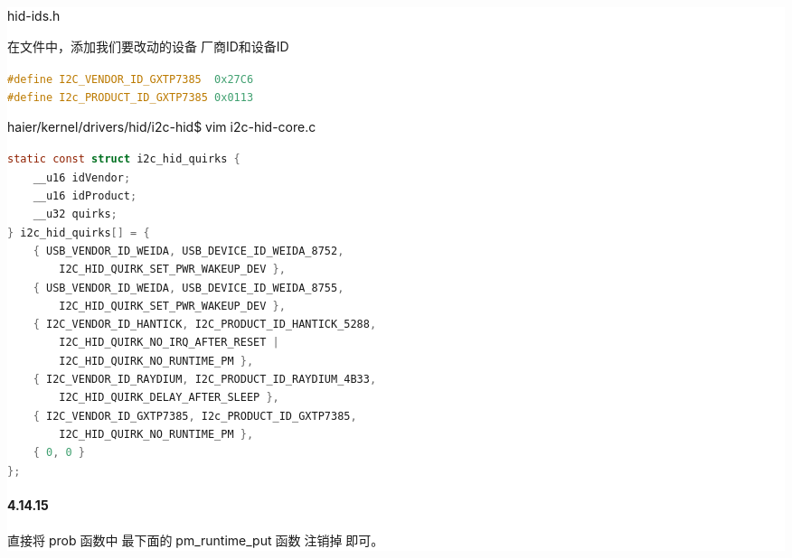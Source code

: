 hid-ids.h

在文件中，添加我们要改动的设备 厂商ID和设备ID

```c
#define I2C_VENDOR_ID_GXTP7385  0x27C6                                                                            
#define I2c_PRODUCT_ID_GXTP7385 0x0113
```



haier/kernel/drivers/hid/i2c-hid$ vim i2c-hid-core.c

```c
static const struct i2c_hid_quirks {
    __u16 idVendor;
    __u16 idProduct;
    __u32 quirks;
} i2c_hid_quirks[] = {
    { USB_VENDOR_ID_WEIDA, USB_DEVICE_ID_WEIDA_8752,
        I2C_HID_QUIRK_SET_PWR_WAKEUP_DEV },
    { USB_VENDOR_ID_WEIDA, USB_DEVICE_ID_WEIDA_8755,
        I2C_HID_QUIRK_SET_PWR_WAKEUP_DEV },
    { I2C_VENDOR_ID_HANTICK, I2C_PRODUCT_ID_HANTICK_5288,
        I2C_HID_QUIRK_NO_IRQ_AFTER_RESET |
        I2C_HID_QUIRK_NO_RUNTIME_PM },                                                                                
    { I2C_VENDOR_ID_RAYDIUM, I2C_PRODUCT_ID_RAYDIUM_4B33,
        I2C_HID_QUIRK_DELAY_AFTER_SLEEP },
    { I2C_VENDOR_ID_GXTP7385, I2c_PRODUCT_ID_GXTP7385,
        I2C_HID_QUIRK_NO_RUNTIME_PM },
    { 0, 0 }
};
```

#### 4.14.15

直接将 prob 函数中  最下面的 pm_runtime_put 函数 注销掉 即可。